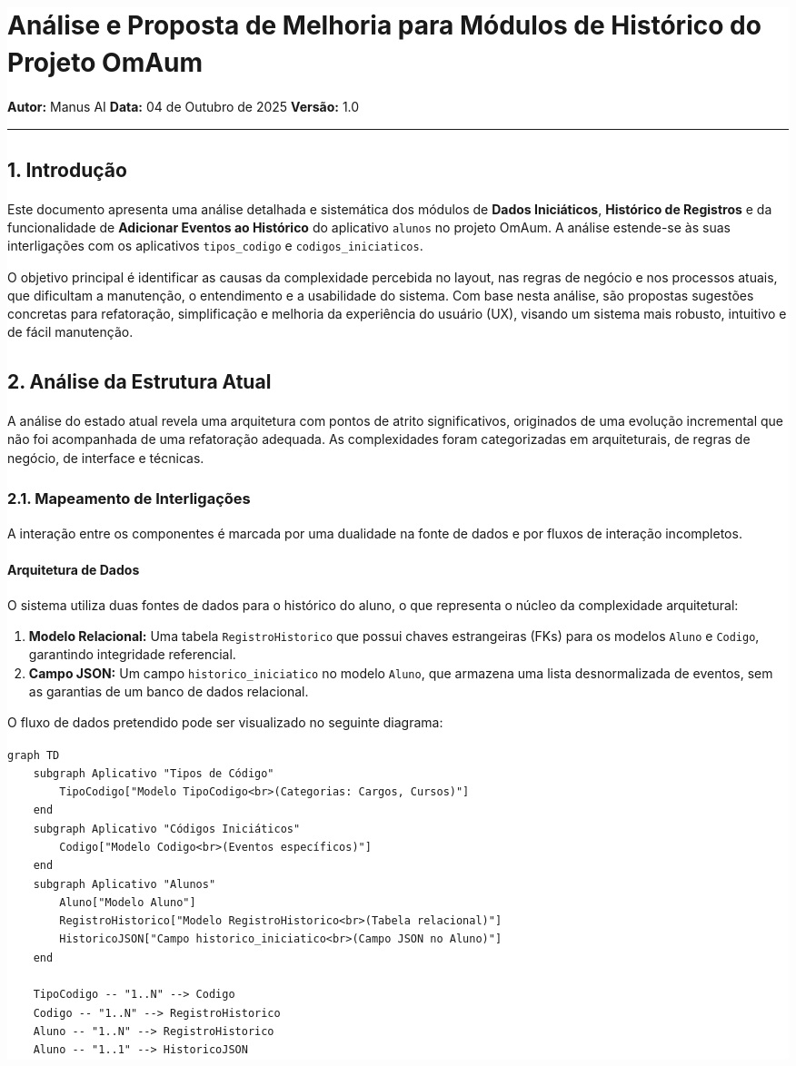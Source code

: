 # Análise e Proposta de Melhoria para Módulos de Histórico do Projeto OmAum

**Autor:** Manus AI
**Data:** 04 de Outubro de 2025
**Versão:** 1.0

---

## 1. Introdução

Este documento apresenta uma análise detalhada e sistemática dos módulos de **Dados Iniciáticos**, **Histórico de Registros** e da funcionalidade de **Adicionar Eventos ao Histórico** do aplicativo `alunos` no projeto OmAum. A análise estende-se às suas interligações com os aplicativos `tipos_codigo` e `codigos_iniciaticos`.

O objetivo principal é identificar as causas da complexidade percebida no layout, nas regras de negócio e nos processos atuais, que dificultam a manutenção, o entendimento e a usabilidade do sistema. Com base nesta análise, são propostas sugestões concretas para refatoração, simplificação e melhoria da experiência do usuário (UX), visando um sistema mais robusto, intuitivo e de fácil manutenção.

## 2. Análise da Estrutura Atual

A análise do estado atual revela uma arquitetura com pontos de atrito significativos, originados de uma evolução incremental que não foi acompanhada de uma refatoração adequada. As complexidades foram categorizadas em arquiteturais, de regras de negócio, de interface e técnicas.

### 2.1. Mapeamento de Interligações

A interação entre os componentes é marcada por uma dualidade na fonte de dados e por fluxos de interação incompletos.

#### Arquitetura de Dados

O sistema utiliza duas fontes de dados para o histórico do aluno, o que representa o núcleo da complexidade arquitetural:

1.  **Modelo Relacional:** Uma tabela `RegistroHistorico` que possui chaves estrangeiras (FKs) para os modelos `Aluno` e `Codigo`, garantindo integridade referencial.
2.  **Campo JSON:** Um campo `historico_iniciatico` no modelo `Aluno`, que armazena uma lista desnormalizada de eventos, sem as garantias de um banco de dados relacional.

O fluxo de dados pretendido pode ser visualizado no seguinte diagrama:

```mermaid
graph TD
    subgraph Aplicativo "Tipos de Código"
        TipoCodigo["Modelo TipoCodigo<br>(Categorias: Cargos, Cursos)"]
    end
    subgraph Aplicativo "Códigos Iniciáticos"
        Codigo["Modelo Codigo<br>(Eventos específicos)"]
    end
    subgraph Aplicativo "Alunos"
        Aluno["Modelo Aluno"]
        RegistroHistorico["Modelo RegistroHistorico<br>(Tabela relacional)"]
        HistoricoJSON["Campo historico_iniciatico<br>(Campo JSON no Aluno)"]
    end

    TipoCodigo -- "1..N" --> Codigo
    Codigo -- "1..N" --> RegistroHistorico
    Aluno -- "1..N" --> RegistroHistorico
    Aluno -- "1..1" --> HistoricoJSON
```
